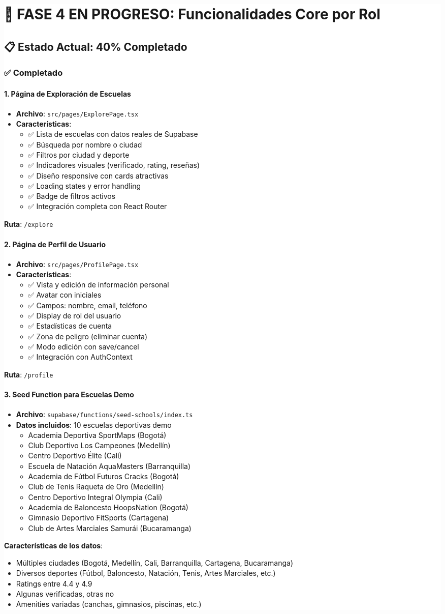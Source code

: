 # 🚀 FASE 4 EN PROGRESO: Funcionalidades Core por Rol

## 📋 Estado Actual: 40% Completado

### ✅ Completado

#### 1. Página de Exploración de Escuelas
- **Archivo**: `src/pages/ExplorePage.tsx`
- **Características**:
  - ✅ Lista de escuelas con datos reales de Supabase
  - ✅ Búsqueda por nombre o ciudad
  - ✅ Filtros por ciudad y deporte
  - ✅ Indicadores visuales (verificado, rating, reseñas)
  - ✅ Diseño responsive con cards atractivas
  - ✅ Loading states y error handling
  - ✅ Badge de filtros activos
  - ✅ Integración completa con React Router

**Ruta**: `/explore`

#### 2. Página de Perfil de Usuario
- **Archivo**: `src/pages/ProfilePage.tsx`
- **Características**:
  - ✅ Vista y edición de información personal
  - ✅ Avatar con iniciales
  - ✅ Campos: nombre, email, teléfono
  - ✅ Display de rol del usuario
  - ✅ Estadísticas de cuenta
  - ✅ Zona de peligro (eliminar cuenta)
  - ✅ Modo edición con save/cancel
  - ✅ Integración con AuthContext

**Ruta**: `/profile`

#### 3. Seed Function para Escuelas Demo
- **Archivo**: `supabase/functions/seed-schools/index.ts`
- **Datos incluidos**: 10 escuelas deportivas demo
  - Academia Deportiva SportMaps (Bogotá)
  - Club Deportivo Los Campeones (Medellín)
  - Centro Deportivo Élite (Cali)
  - Escuela de Natación AquaMasters (Barranquilla)
  - Academia de Fútbol Futuros Cracks (Bogotá)
  - Club de Tenis Raqueta de Oro (Medellín)
  - Centro Deportivo Integral Olympia (Cali)
  - Academia de Baloncesto HoopsNation (Bogotá)
  - Gimnasio Deportivo FitSports (Cartagena)
  - Club de Artes Marciales Samurái (Bucaramanga)

**Características de los datos**:
- Múltiples ciudades (Bogotá, Medellín, Cali, Barranquilla, Cartagena, Bucaramanga)
- Diversos deportes (Fútbol, Baloncesto, Natación, Tenis, Artes Marciales, etc.)
- Ratings entre 4.4 y 4.9
- Algunas verificadas, otras no
- Amenities variadas (canchas, gimnasios, piscinas, etc.)
